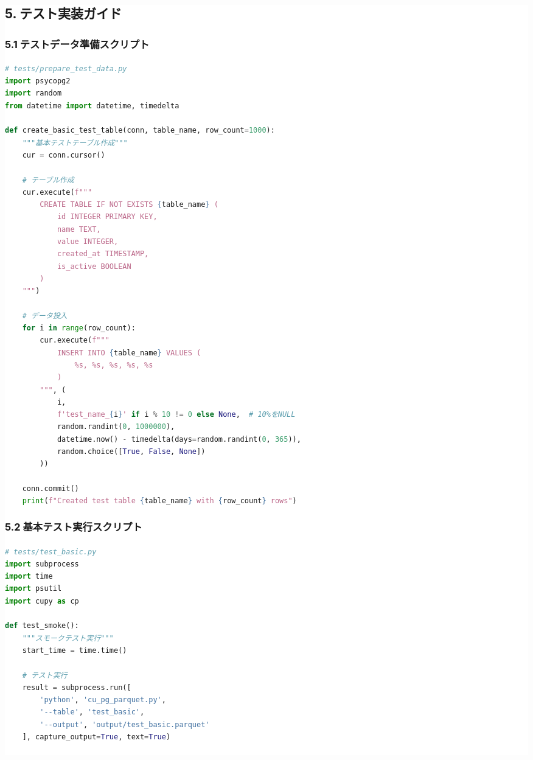 ## 5. テスト実装ガイド

### 5.1 テストデータ準備スクリプト

```python
# tests/prepare_test_data.py
import psycopg2
import random
from datetime import datetime, timedelta

def create_basic_test_table(conn, table_name, row_count=1000):
    """基本テストテーブル作成"""
    cur = conn.cursor()
    
    # テーブル作成
    cur.execute(f"""
        CREATE TABLE IF NOT EXISTS {table_name} (
            id INTEGER PRIMARY KEY,
            name TEXT,
            value INTEGER,
            created_at TIMESTAMP,
            is_active BOOLEAN
        )
    """)
    
    # データ投入
    for i in range(row_count):
        cur.execute(f"""
            INSERT INTO {table_name} VALUES (
                %s, %s, %s, %s, %s
            )
        """, (
            i,
            f'test_name_{i}' if i % 10 != 0 else None,  # 10%をNULL
            random.randint(0, 1000000),
            datetime.now() - timedelta(days=random.randint(0, 365)),
            random.choice([True, False, None])
        ))
    
    conn.commit()
    print(f"Created test table {table_name} with {row_count} rows")
```

### 5.2 基本テスト実行スクリプト

```python
# tests/test_basic.py
import subprocess
import time
import psutil
import cupy as cp

def test_smoke():
    """スモークテスト実行"""
    start_time = time.time()
    
    # テスト実行
    result = subprocess.run([
        'python', 'cu_pg_parquet.py',
        '--table', 'test_basic',
        '--output', 'output/test_basic.parquet'
    ], capture_output=True, text=True)
    
```